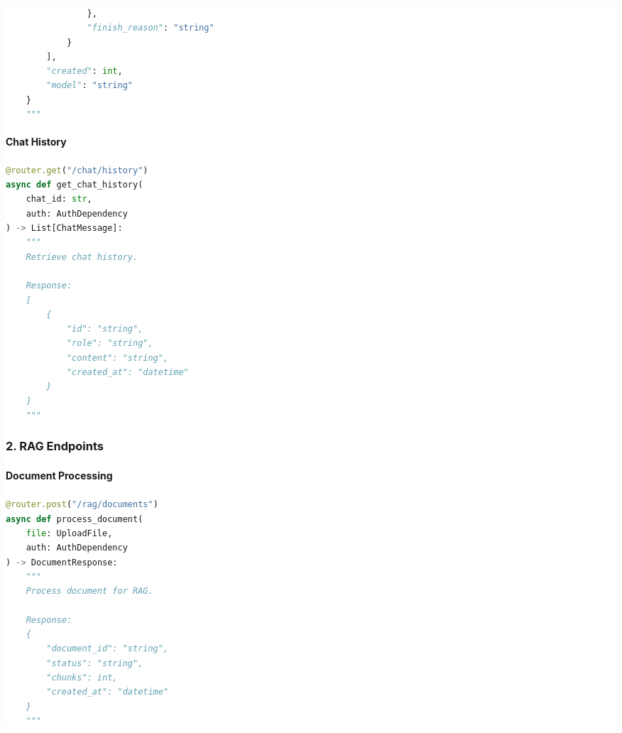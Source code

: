 ```python
                },
                "finish_reason": "string"
            }
        ],
        "created": int,
        "model": "string"
    }
    """
```

#### Chat History
```python
@router.get("/chat/history")
async def get_chat_history(
    chat_id: str,
    auth: AuthDependency
) -> List[ChatMessage]:
    """
    Retrieve chat history.
    
    Response:
    [
        {
            "id": "string",
            "role": "string",
            "content": "string",
            "created_at": "datetime"
        }
    ]
    """
```

### 2. RAG Endpoints

#### Document Processing
```python
@router.post("/rag/documents")
async def process_document(
    file: UploadFile,
    auth: AuthDependency
) -> DocumentResponse:
    """
    Process document for RAG.
    
    Response:
    {
        "document_id": "string",
        "status": "string",
        "chunks": int,
        "created_at": "datetime"
    }
    """
```
